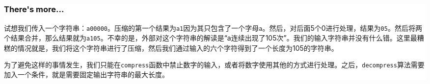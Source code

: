 ### There's more...

试想我们传入一个字符串：`a00000`。压缩的第一个结果为`a1`因为其只包含了一个字母`a`。然后，对后面5个0进行处理，结果为`05`。然后将两个结果合并，那么结果就为`a105`。不幸的是，外部对这个字符串的解读是“a连续出现了105次”。我们的输入字符串并没有什么错。这里最糟糕的情况就是，我们将这个字符串进行了压缩，然后我们通过输入的六个字符得到了一个长度为105的字符串。

为了避免这样的事情发生，我们只能在`compress`函数中禁止数字的输入，或者将数字使用其他的方式进行处理。之后，`decompress`算法需要加入一个条件，就是需要固定输出字符串的最大长度。











